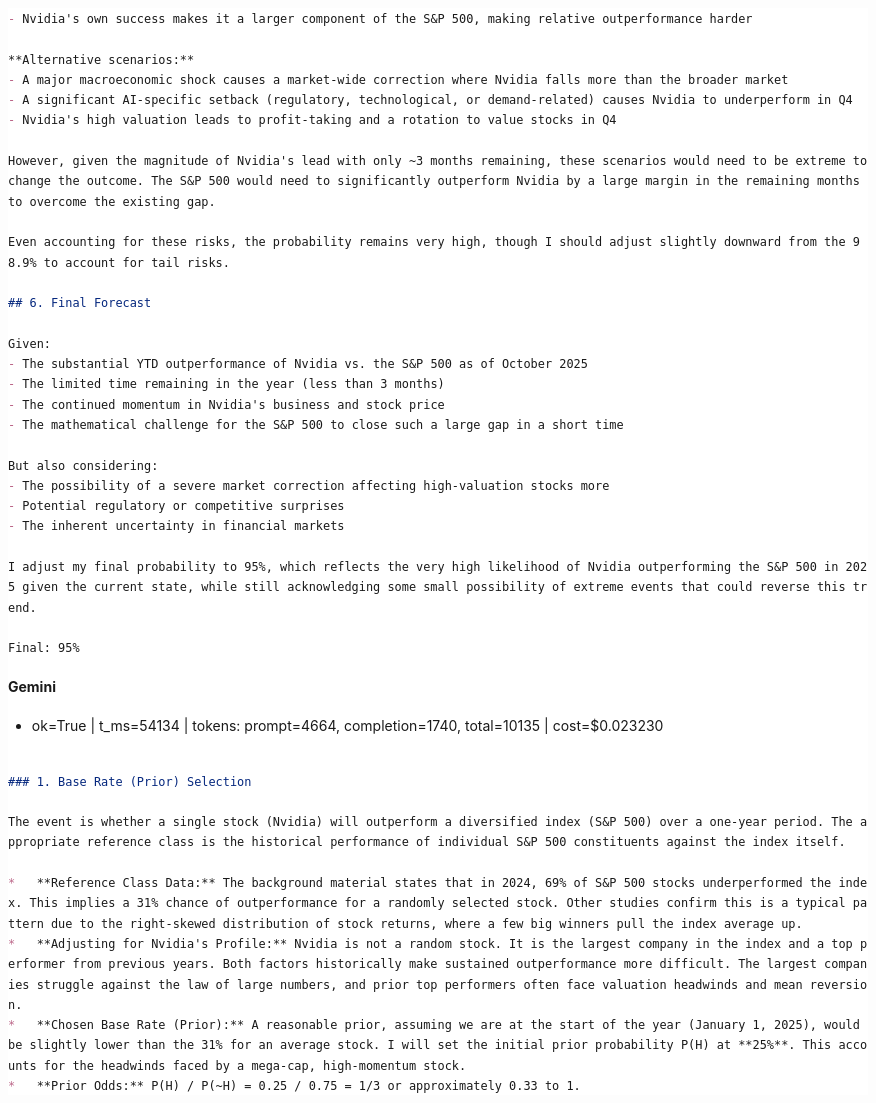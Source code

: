 ```md
- Nvidia's own success makes it a larger component of the S&P 500, making relative outperformance harder

**Alternative scenarios:**
- A major macroeconomic shock causes a market-wide correction where Nvidia falls more than the broader market
- A significant AI-specific setback (regulatory, technological, or demand-related) causes Nvidia to underperform in Q4
- Nvidia's high valuation leads to profit-taking and a rotation to value stocks in Q4

However, given the magnitude of Nvidia's lead with only ~3 months remaining, these scenarios would need to be extreme to change the outcome. The S&P 500 would need to significantly outperform Nvidia by a large margin in the remaining months to overcome the existing gap.

Even accounting for these risks, the probability remains very high, though I should adjust slightly downward from the 98.9% to account for tail risks.

## 6. Final Forecast

Given:
- The substantial YTD outperformance of Nvidia vs. the S&P 500 as of October 2025
- The limited time remaining in the year (less than 3 months)
- The continued momentum in Nvidia's business and stock price
- The mathematical challenge for the S&P 500 to close such a large gap in a short time

But also considering:
- The possibility of a severe market correction affecting high-valuation stocks more
- Potential regulatory or competitive surprises
- The inherent uncertainty in financial markets

I adjust my final probability to 95%, which reflects the very high likelihood of Nvidia outperforming the S&P 500 in 2025 given the current state, while still acknowledging some small possibility of extreme events that could reverse this trend.

Final: 95%

```

#### Gemini

- ok=True | t_ms=54134 | tokens: prompt=4664, completion=1740, total=10135 | cost=$0.023230

```md

### 1. Base Rate (Prior) Selection

The event is whether a single stock (Nvidia) will outperform a diversified index (S&P 500) over a one-year period. The appropriate reference class is the historical performance of individual S&P 500 constituents against the index itself.

*   **Reference Class Data:** The background material states that in 2024, 69% of S&P 500 stocks underperformed the index. This implies a 31% chance of outperformance for a randomly selected stock. Other studies confirm this is a typical pattern due to the right-skewed distribution of stock returns, where a few big winners pull the index average up.
*   **Adjusting for Nvidia's Profile:** Nvidia is not a random stock. It is the largest company in the index and a top performer from previous years. Both factors historically make sustained outperformance more difficult. The largest companies struggle against the law of large numbers, and prior top performers often face valuation headwinds and mean reversion.
*   **Chosen Base Rate (Prior):** A reasonable prior, assuming we are at the start of the year (January 1, 2025), would be slightly lower than the 31% for an average stock. I will set the initial prior probability P(H) at **25%**. This accounts for the headwinds faced by a mega-cap, high-momentum stock.
*   **Prior Odds:** P(H) / P(~H) = 0.25 / 0.75 = 1/3 or approximately 0.33 to 1.

```